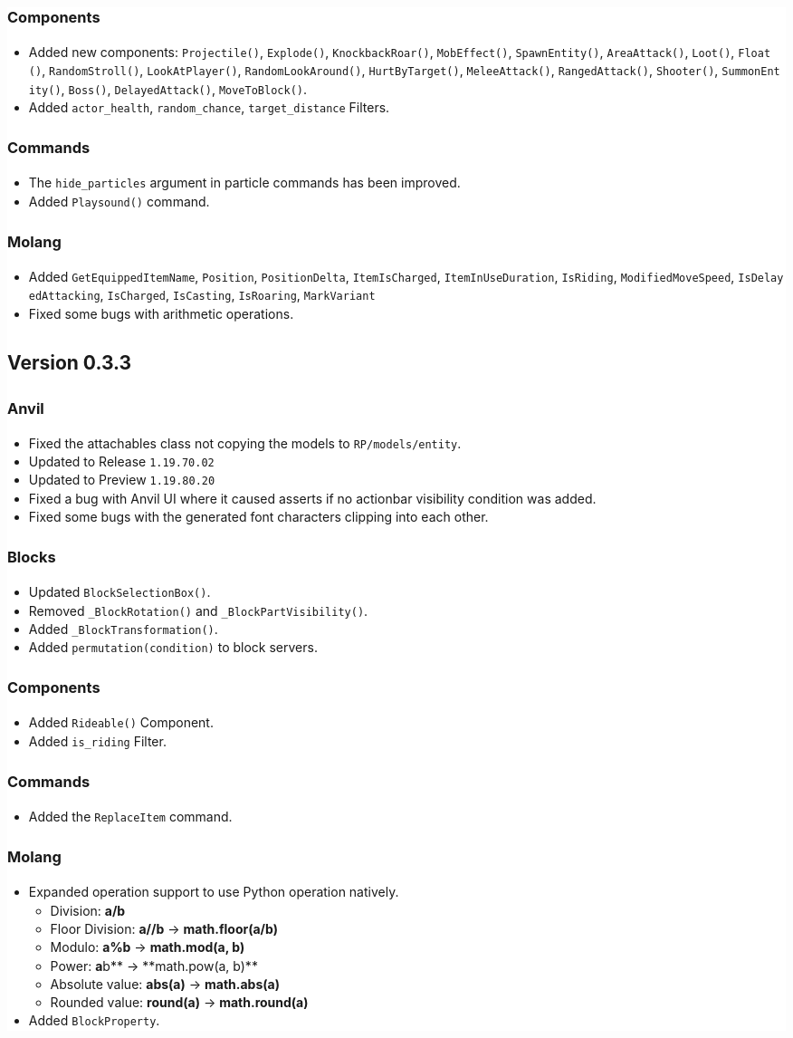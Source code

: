 ### Components

- Added new components: `Projectile()`, `Explode()`, `KnockbackRoar()`, `MobEffect()`, `SpawnEntity()`, `AreaAttack()`, `Loot()`, `Float()`, `RandomStroll()`, `LookAtPlayer()`, `RandomLookAround()`, `HurtByTarget()`, `MeleeAttack()`, `RangedAttack()`, `Shooter()`, `SummonEntity()`, `Boss()`, `DelayedAttack()`, `MoveToBlock()`.
- Added `actor_health`, `random_chance`, `target_distance` Filters.

### Commands

- The `hide_particles` argument in particle commands has been improved.
- Added `Playsound()` command.

### Molang

- Added `GetEquippedItemName`, `Position`, `PositionDelta`, `ItemIsCharged`, `ItemInUseDuration`, `IsRiding`, `ModifiedMoveSpeed`, `IsDelayedAttacking`, `IsCharged`, `IsCasting`, `IsRoaring`, `MarkVariant`
- Fixed some bugs with arithmetic operations.

## Version 0.3.3

### Anvil

- Fixed the attachables class not copying the models to `RP/models/entity`.
- Updated to Release `1.19.70.02`
- Updated to Preview `1.19.80.20`
- Fixed a bug with Anvil UI where it caused asserts if no actionbar visibility condition was added.
- Fixed some bugs with the generated font characters clipping into each other.

### Blocks

- Updated `BlockSelectionBox()`.
- Removed `_BlockRotation()` and `_BlockPartVisibility()`.
- Added `_BlockTransformation()`.
- Added `permutation(condition)` to block servers.

### Components

- Added `Rideable()` Component.
- Added `is_riding` Filter.

### Commands

- Added the `ReplaceItem` command.

### Molang

- Expanded operation support to use Python operation natively.
  - Division: **a/b**
  - Floor Division: **a//b** → **math.floor(a/b)**
  - Modulo: **a%b** → **math.mod(a, b)**
  - Power: **a**b** → **math.pow(a, b)\*\*
  - Absolute value: **abs(a)** → **math.abs(a)**
  - Rounded value: **round(a)** → **math.round(a)**
- Added `BlockProperty`.
